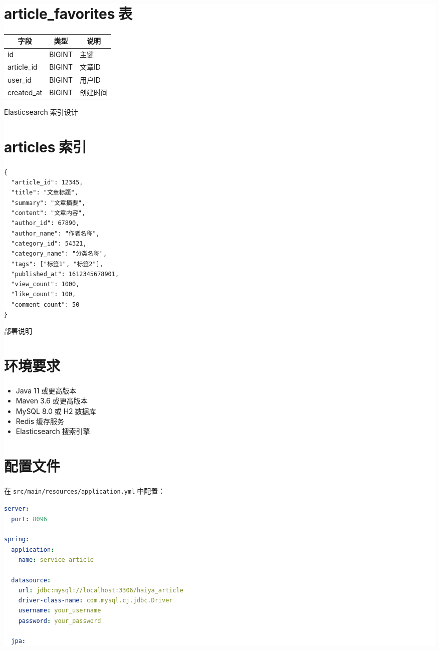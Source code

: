  # article_favorites 表

| 字段 | 类型 | 说明 |
|------|------|------|
| id | BIGINT | 主键 |
| article_id | BIGINT | 文章ID |
| user_id | BIGINT | 用户ID |
| created_at | BIGINT | 创建时间 |

  Elasticsearch 索引设计

 # articles 索引

```
{
  "article_id": 12345,
  "title": "文章标题",
  "summary": "文章摘要",
  "content": "文章内容",
  "author_id": 67890,
  "author_name": "作者名称",
  "category_id": 54321,
  "category_name": "分类名称",
  "tags": ["标签1", "标签2"],
  "published_at": 1612345678901,
  "view_count": 1000,
  "like_count": 100,
  "comment_count": 50
}
```

  部署说明

 # 环境要求

- Java 11 或更高版本
- Maven 3.6 或更高版本
- MySQL 8.0 或 H2 数据库
- Redis 缓存服务
- Elasticsearch 搜索引擎

 # 配置文件

在 `src/main/resources/application.yml` 中配置：

```yaml
server:
  port: 8096

spring:
  application:
    name: service-article
    
  datasource:
    url: jdbc:mysql://localhost:3306/haiya_article
    driver-class-name: com.mysql.cj.jdbc.Driver
    username: your_username
    password: your_password
    
  jpa:
```